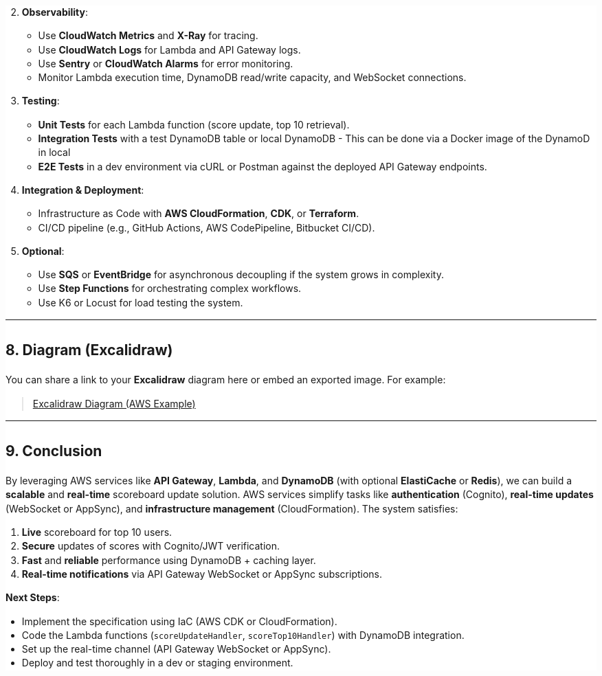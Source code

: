 2. **Observability**:
   - Use **CloudWatch Metrics** and **X-Ray** for tracing.
   - Use **CloudWatch Logs** for Lambda and API Gateway logs.
   - Use **Sentry** or **CloudWatch Alarms** for error monitoring.
   - Monitor Lambda execution time, DynamoDB read/write capacity, and WebSocket connections.

3. **Testing**:
   - **Unit Tests** for each Lambda function (score update, top 10 retrieval).
   - **Integration Tests** with a test DynamoDB table or local DynamoDB - This can be done via a Docker image of the DynamoD in local
   - **E2E Tests** in a dev environment via cURL or Postman against the deployed API Gateway endpoints.

4. **Integration & Deployment**:
   - Infrastructure as Code with **AWS CloudFormation**, **CDK**, or **Terraform**.
   - CI/CD pipeline (e.g., GitHub Actions, AWS CodePipeline, Bitbucket CI/CD).

5. **Optional**:
   - Use **SQS** or **EventBridge** for asynchronous decoupling if the system grows in complexity.
   - Use **Step Functions** for orchestrating complex workflows.
   - Use K6 or Locust for load testing the system.

---

## 8. Diagram (Excalidraw)

You can share a link to your **Excalidraw** diagram here or embed an exported image. For example:

> [Excalidraw Diagram (AWS Example)](https://excalidraw.com/#room=exampleRoomId,exampleHash)

---

## 9. Conclusion

By leveraging AWS services like **API Gateway**, **Lambda**, and **DynamoDB** (with optional **ElastiCache** or **Redis**), we can build a **scalable** and **real-time** scoreboard update solution. AWS services simplify tasks like **authentication** (Cognito), **real-time updates** (WebSocket or AppSync), and **infrastructure management** (CloudFormation). The system satisfies:

1. **Live** scoreboard for top 10 users.
2. **Secure** updates of scores with Cognito/JWT verification.
3. **Fast** and **reliable** performance using DynamoDB + caching layer.
4. **Real-time notifications** via API Gateway WebSocket or AppSync subscriptions.

**Next Steps**:
- Implement the specification using IaC (AWS CDK or CloudFormation).
- Code the Lambda functions (`scoreUpdateHandler`, `scoreTop10Handler`) with DynamoDB integration.
- Set up the real-time channel (API Gateway WebSocket or AppSync).
- Deploy and test thoroughly in a dev or staging environment.
